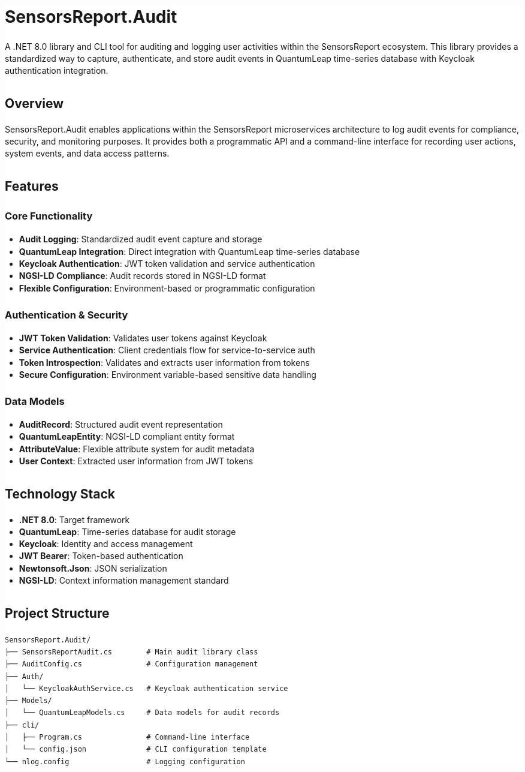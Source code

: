 # SensorsReport.Audit

A .NET 8.0 library and CLI tool for auditing and logging user activities within the SensorsReport ecosystem. This library provides a standardized way to capture, authenticate, and store audit events in QuantumLeap time-series database with Keycloak authentication integration.

## Overview

SensorsReport.Audit enables applications within the SensorsReport microservices architecture to log audit events for compliance, security, and monitoring purposes. It provides both a programmatic API and a command-line interface for recording user actions, system events, and data access patterns.

## Features

### Core Functionality
- **Audit Logging**: Standardized audit event capture and storage
- **QuantumLeap Integration**: Direct integration with QuantumLeap time-series database
- **Keycloak Authentication**: JWT token validation and service authentication
- **NGSI-LD Compliance**: Audit records stored in NGSI-LD format
- **Flexible Configuration**: Environment-based or programmatic configuration

### Authentication & Security
- **JWT Token Validation**: Validates user tokens against Keycloak
- **Service Authentication**: Client credentials flow for service-to-service auth
- **Token Introspection**: Validates and extracts user information from tokens
- **Secure Configuration**: Environment variable-based sensitive data handling

### Data Models
- **AuditRecord**: Structured audit event representation
- **QuantumLeapEntity**: NGSI-LD compliant entity format
- **AttributeValue**: Flexible attribute system for audit metadata
- **User Context**: Extracted user information from JWT tokens

## Technology Stack

- **.NET 8.0**: Target framework
- **QuantumLeap**: Time-series database for audit storage
- **Keycloak**: Identity and access management
- **JWT Bearer**: Token-based authentication
- **Newtonsoft.Json**: JSON serialization
- **NGSI-LD**: Context information management standard

## Project Structure

```
SensorsReport.Audit/
├── SensorsReportAudit.cs        # Main audit library class
├── AuditConfig.cs               # Configuration management
├── Auth/
│   └── KeycloakAuthService.cs   # Keycloak authentication service
├── Models/
│   └── QuantumLeapModels.cs     # Data models for audit records
├── cli/
│   ├── Program.cs               # Command-line interface
│   └── config.json              # CLI configuration template
└── nlog.config                  # Logging configuration
```
